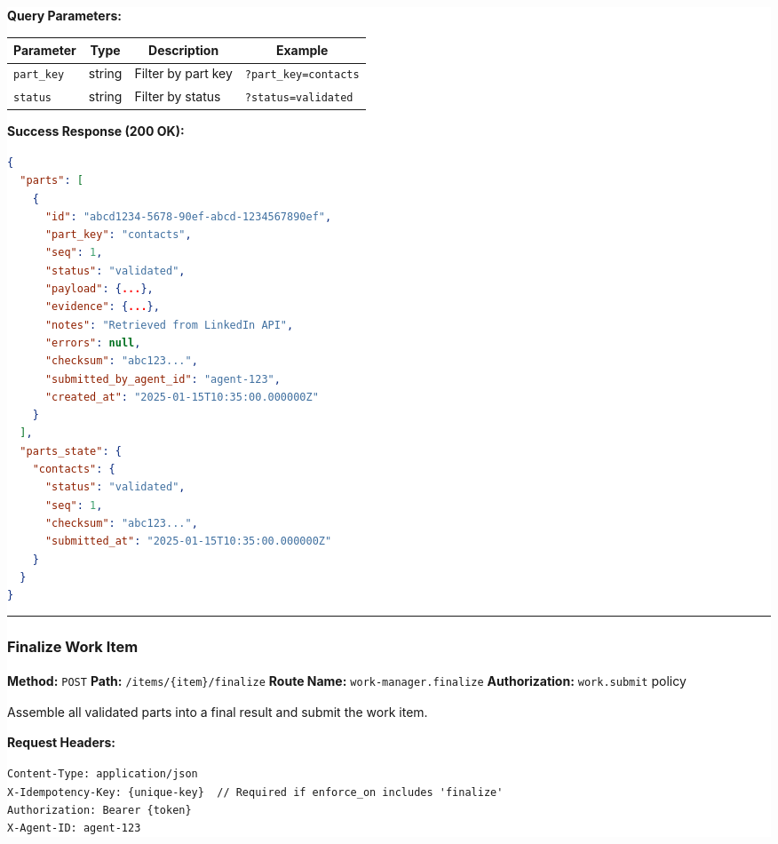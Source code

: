 **Query Parameters:**

| Parameter | Type | Description | Example |
|-----------|------|-------------|---------|
| `part_key` | string | Filter by part key | `?part_key=contacts` |
| `status` | string | Filter by status | `?status=validated` |

**Success Response (200 OK):**
```json
{
  "parts": [
    {
      "id": "abcd1234-5678-90ef-abcd-1234567890ef",
      "part_key": "contacts",
      "seq": 1,
      "status": "validated",
      "payload": {...},
      "evidence": {...},
      "notes": "Retrieved from LinkedIn API",
      "errors": null,
      "checksum": "abc123...",
      "submitted_by_agent_id": "agent-123",
      "created_at": "2025-01-15T10:35:00.000000Z"
    }
  ],
  "parts_state": {
    "contacts": {
      "status": "validated",
      "seq": 1,
      "checksum": "abc123...",
      "submitted_at": "2025-01-15T10:35:00.000000Z"
    }
  }
}
```

---

### Finalize Work Item

**Method:** `POST`
**Path:** `/items/{item}/finalize`
**Route Name:** `work-manager.finalize`
**Authorization:** `work.submit` policy

Assemble all validated parts into a final result and submit the work item.

**Request Headers:**
```
Content-Type: application/json
X-Idempotency-Key: {unique-key}  // Required if enforce_on includes 'finalize'
Authorization: Bearer {token}
X-Agent-ID: agent-123
```

